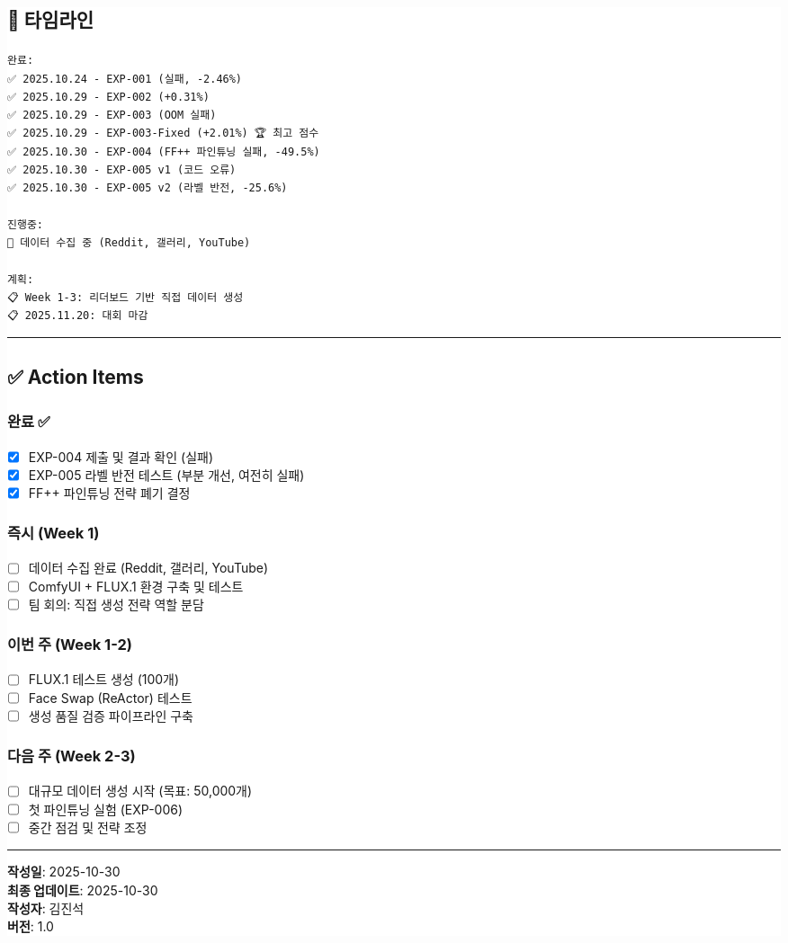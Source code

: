 
## 📅 타임라인

```
완료:
✅ 2025.10.24 - EXP-001 (실패, -2.46%)
✅ 2025.10.29 - EXP-002 (+0.31%)
✅ 2025.10.29 - EXP-003 (OOM 실패)
✅ 2025.10.29 - EXP-003-Fixed (+2.01%) 🏆 최고 점수
✅ 2025.10.30 - EXP-004 (FF++ 파인튜닝 실패, -49.5%)
✅ 2025.10.30 - EXP-005 v1 (코드 오류)
✅ 2025.10.30 - EXP-005 v2 (라벨 반전, -25.6%)

진행중:
🔄 데이터 수집 중 (Reddit, 갤러리, YouTube)

계획:
📋 Week 1-3: 리더보드 기반 직접 데이터 생성
📋 2025.11.20: 대회 마감
```

---

## ✅ Action Items

### 완료 ✅
- [x] EXP-004 제출 및 결과 확인 (실패)
- [x] EXP-005 라벨 반전 테스트 (부분 개선, 여전히 실패)
- [x] FF++ 파인튜닝 전략 폐기 결정

### 즉시 (Week 1)
- [ ] 데이터 수집 완료 (Reddit, 갤러리, YouTube)
- [ ] ComfyUI + FLUX.1 환경 구축 및 테스트
- [ ] 팀 회의: 직접 생성 전략 역할 분담

### 이번 주 (Week 1-2)
- [ ] FLUX.1 테스트 생성 (100개)
- [ ] Face Swap (ReActor) 테스트
- [ ] 생성 품질 검증 파이프라인 구축

### 다음 주 (Week 2-3)
- [ ] 대규모 데이터 생성 시작 (목표: 50,000개)
- [ ] 첫 파인튜닝 실험 (EXP-006)
- [ ] 중간 점검 및 전략 조정

---

**작성일**: 2025-10-30  
**최종 업데이트**: 2025-10-30  
**작성자**: 김진석  
**버전**: 1.0

